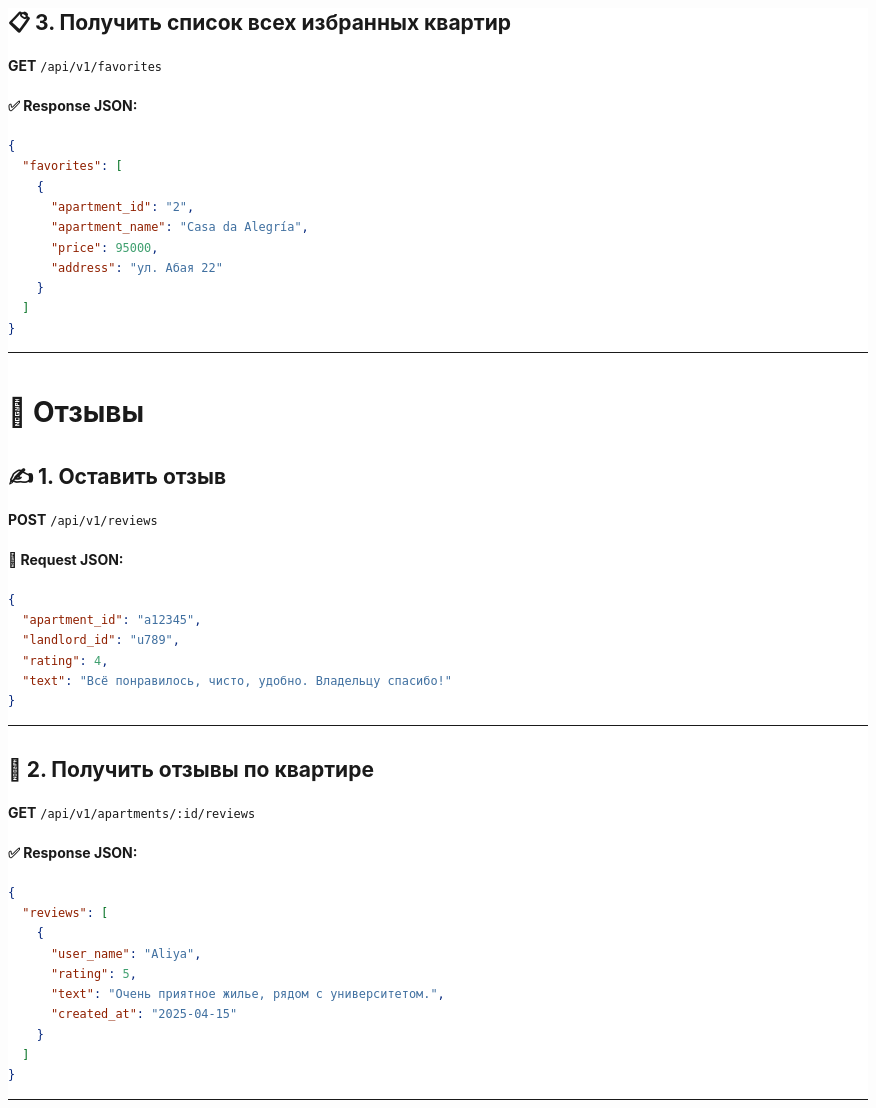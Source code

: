 
## 📋 3. Получить список всех избранных квартир

**GET** `/api/v1/favorites`

#### ✅ Response JSON:

```json
{
  "favorites": [
    {
      "apartment_id": "2",
      "apartment_name": "Casa da Alegría",
      "price": 95000,
      "address": "ул. Абая 22"
    }
  ]
}
```

---

# 🌟 Отзывы

## ✍️ 1. Оставить отзыв

**POST** `/api/v1/reviews`

#### 🔸 Request JSON:

```json
{
  "apartment_id": "a12345",
  "landlord_id": "u789",
  "rating": 4,
  "text": "Всё понравилось, чисто, удобно. Владельцу спасибо!"
}
```

---

## 🧾 2. Получить отзывы по квартире

**GET** `/api/v1/apartments/:id/reviews`

#### ✅ Response JSON:

```json
{
  "reviews": [
    {
      "user_name": "Aliya",
      "rating": 5,
      "text": "Очень приятное жилье, рядом с университетом.",
      "created_at": "2025-04-15"
    }
  ]
}
```

---